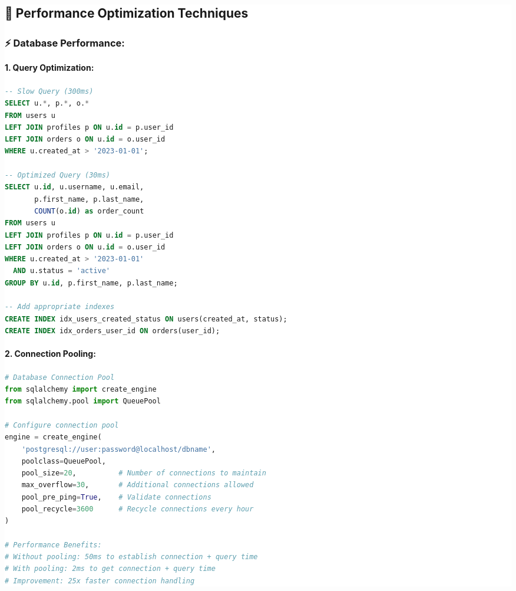 
## 🚀 Performance Optimization Techniques

### ⚡ **Database Performance:**

#### **1. Query Optimization:**
```sql
-- Slow Query (300ms)
SELECT u.*, p.*, o.* 
FROM users u 
LEFT JOIN profiles p ON u.id = p.user_id
LEFT JOIN orders o ON u.id = o.user_id
WHERE u.created_at > '2023-01-01';

-- Optimized Query (30ms)
SELECT u.id, u.username, u.email,
       p.first_name, p.last_name,
       COUNT(o.id) as order_count
FROM users u 
LEFT JOIN profiles p ON u.id = p.user_id
LEFT JOIN orders o ON u.id = o.user_id
WHERE u.created_at > '2023-01-01'
  AND u.status = 'active'
GROUP BY u.id, p.first_name, p.last_name;

-- Add appropriate indexes
CREATE INDEX idx_users_created_status ON users(created_at, status);
CREATE INDEX idx_orders_user_id ON orders(user_id);
```

#### **2. Connection Pooling:**
```python
# Database Connection Pool
from sqlalchemy import create_engine
from sqlalchemy.pool import QueuePool

# Configure connection pool
engine = create_engine(
    'postgresql://user:password@localhost/dbname',
    poolclass=QueuePool,
    pool_size=20,          # Number of connections to maintain
    max_overflow=30,       # Additional connections allowed
    pool_pre_ping=True,    # Validate connections
    pool_recycle=3600      # Recycle connections every hour
)

# Performance Benefits:
# Without pooling: 50ms to establish connection + query time
# With pooling: 2ms to get connection + query time
# Improvement: 25x faster connection handling
```
